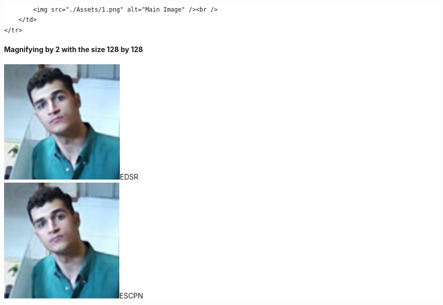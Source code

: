             <img src="./Assets/1.png" alt="Main Image" /><br />
        </td>
    </tr>

   <tr class="custom-row" class="custom-row">
      <td colspan="5" align="center">
         <h4>Magnifying by 2 with the size 128 by 128</h4>
      </td>
   </tr>
   <tr>
      <td align="center"><img src="./Assets/2-1.png" alt="Image 1" />EDSR<br/></td>
      <td align="center"><img src="./Assets/2-2.png" alt="Image 2" />ESCPN<br/></td>